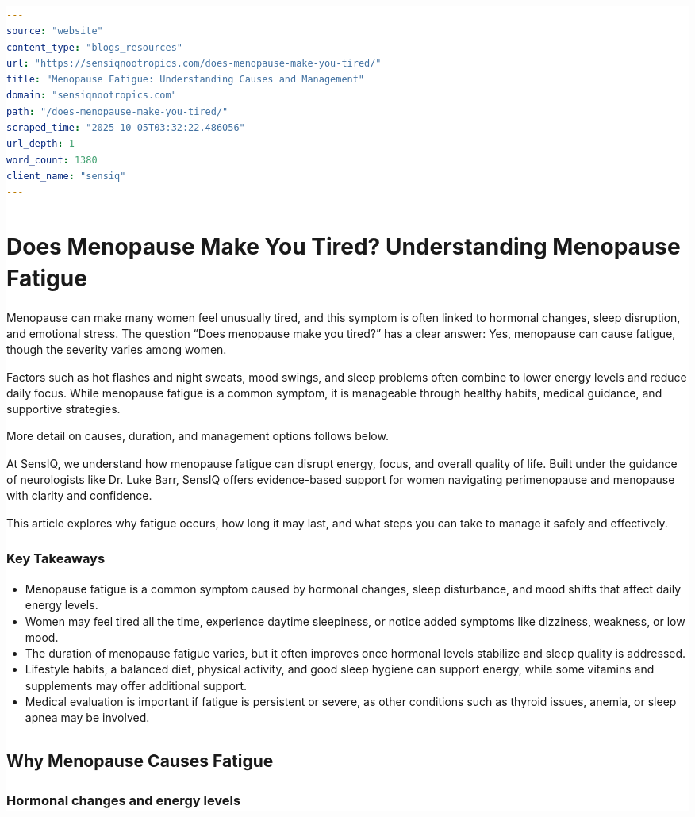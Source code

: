 ```yaml
---
source: "website"
content_type: "blogs_resources"
url: "https://sensiqnootropics.com/does-menopause-make-you-tired/"
title: "Menopause Fatigue: Understanding Causes and Management"
domain: "sensiqnootropics.com"
path: "/does-menopause-make-you-tired/"
scraped_time: "2025-10-05T03:32:22.486056"
url_depth: 1
word_count: 1380
client_name: "sensiq"
---
```


# Does Menopause Make You Tired? Understanding Menopause Fatigue

Menopause can make many women feel unusually tired, and this symptom is often linked to hormonal changes, sleep disruption, and emotional stress. The question “Does menopause make you tired?” has a clear answer: Yes, menopause can cause fatigue, though the severity varies among women.

Factors such as hot flashes and night sweats, mood swings, and sleep problems often combine to lower energy levels and reduce daily focus. While menopause fatigue is a common symptom, it is manageable through healthy habits, medical guidance, and supportive strategies.

More detail on causes, duration, and management options follows below.

At SensIQ, we understand how menopause fatigue can disrupt energy, focus, and overall quality of life. Built under the guidance of neurologists like Dr. Luke Barr, SensIQ offers evidence-based support for women navigating perimenopause and menopause with clarity and confidence.

This article explores why fatigue occurs, how long it may last, and what steps you can take to manage it safely and effectively.

### Key Takeaways

* Menopause fatigue is a common symptom caused by hormonal changes, sleep disturbance, and mood shifts that affect daily energy levels.
* Women may feel tired all the time, experience daytime sleepiness, or notice added symptoms like dizziness, weakness, or low mood.
* The duration of menopause fatigue varies, but it often improves once hormonal levels stabilize and sleep quality is addressed.
* Lifestyle habits, a balanced diet, physical activity, and good sleep hygiene can support energy, while some vitamins and supplements may offer additional support.
* Medical evaluation is important if fatigue is persistent or severe, as other conditions such as thyroid issues, anemia, or sleep apnea may be involved.

## Why Menopause Causes Fatigue

### Hormonal changes and energy levels
